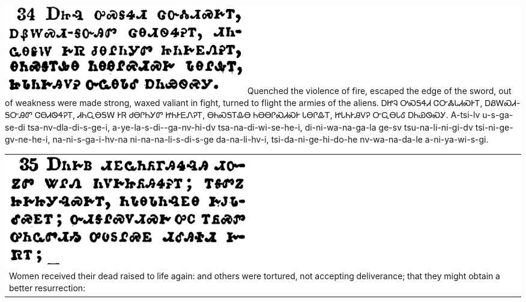 <td><a href="191134.png"><img src="191134.png" width="400" /></a></td>
</tr>
<tr class="even">
<td>Quenched the violence of fire, escaped the edge of the sword, out of weakness were made strong, waxed valiant in fight, turned to flight the armies of the aliens.</td>
</tr>
<tr class="odd">
<td>ᎠᏥᎸ ᎤᏍᎦᏎᏗ ᏣᏅᏜᏓᏗᏍᎨᎢ, ᎠᏰᎳᏍᏗ-ᎦᏅᎯᏛ ᏣᎾᏗᏫᏎᎮᎢ, ᏗᏂᏩᎾᎦᎳ ᎨᏒ ᏧᎾᎵᏂᎩᏛ ᏥᏂᎨᎬᏁᎮᎢ, ᎾᏂᏍᎦᎢᎲᎾ ᏂᎾᎾᎵᏍᏗᏍᎨ ᏓᎾᎵᎲᎢ, ᏥᏓᏂᎨᎯᏙᎮ ᏅᏩᎾᏓᎴ ᎠᏂᏯᏫᏍᎩ.</td>
</tr>
<tr class="even">
<td>A-tsi-lv u-s-ga-se-di tsa-nv-dla-di-s-ge-i, a-ye-la-s-di--ga-nv-hi-dv tsa-na-di-wi-se-he-i, di-ni-wa-na-ga-la ge-sv tsu-na-li-ni-gi-dv tsi-ni-ge-gv-ne-he-i, na-ni-s-ga-i-hv-na ni-na-na-li-s-di-s-ge da-na-li-hv-i, tsi-da-ni-ge-hi-do-he nv-wa-na-da-le a-ni-ya-wi-s-gi.</td>
</tr>
</tbody>
</table>

<table>
<tbody>
<tr class="odd">
<td><a href="191135.png"><img src="191135.png" width="400" /></a></td>
</tr>
<tr class="even">
<td>Women received their dead raised to life again: and others were tortured, not accepting deliverance; that they might obtain a better resurrection:</td>
</tr>